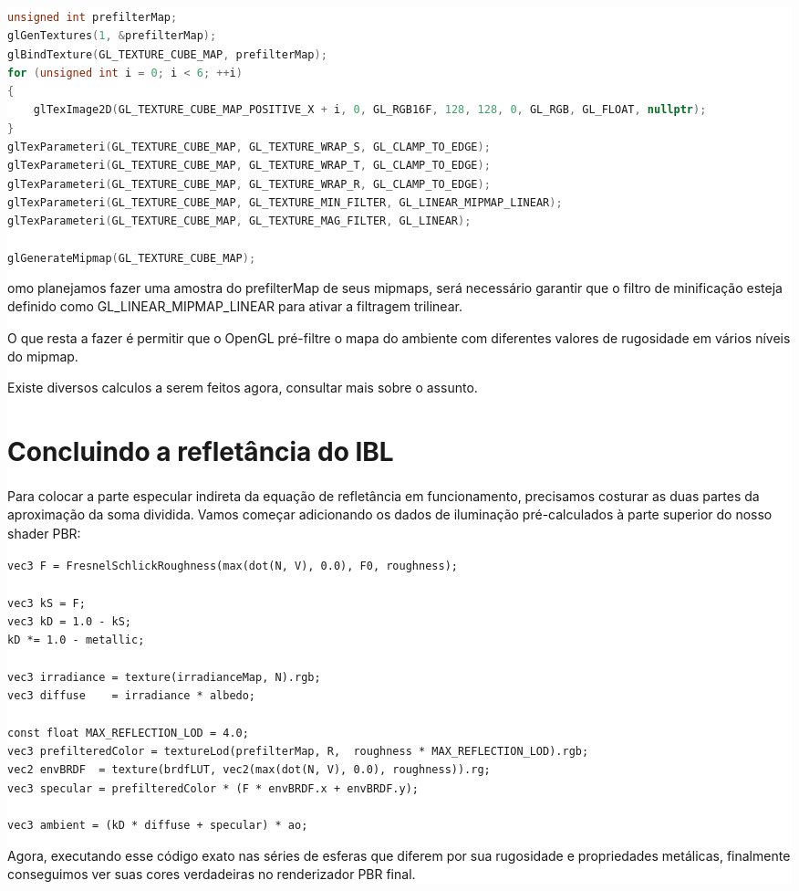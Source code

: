 ```C
unsigned int prefilterMap;
glGenTextures(1, &prefilterMap);
glBindTexture(GL_TEXTURE_CUBE_MAP, prefilterMap);
for (unsigned int i = 0; i < 6; ++i)
{
    glTexImage2D(GL_TEXTURE_CUBE_MAP_POSITIVE_X + i, 0, GL_RGB16F, 128, 128, 0, GL_RGB, GL_FLOAT, nullptr);
}
glTexParameteri(GL_TEXTURE_CUBE_MAP, GL_TEXTURE_WRAP_S, GL_CLAMP_TO_EDGE);
glTexParameteri(GL_TEXTURE_CUBE_MAP, GL_TEXTURE_WRAP_T, GL_CLAMP_TO_EDGE);
glTexParameteri(GL_TEXTURE_CUBE_MAP, GL_TEXTURE_WRAP_R, GL_CLAMP_TO_EDGE);
glTexParameteri(GL_TEXTURE_CUBE_MAP, GL_TEXTURE_MIN_FILTER, GL_LINEAR_MIPMAP_LINEAR); 
glTexParameteri(GL_TEXTURE_CUBE_MAP, GL_TEXTURE_MAG_FILTER, GL_LINEAR);

glGenerateMipmap(GL_TEXTURE_CUBE_MAP);
```

omo planejamos fazer uma amostra do prefilterMap de seus mipmaps, será necessário garantir que o filtro de minificação esteja definido como GL_LINEAR_MIPMAP_LINEAR para ativar a filtragem trilinear. <br>

O que resta a fazer é permitir que o OpenGL pré-filtre o mapa do ambiente com diferentes valores de rugosidade em vários níveis do mipmap.

Existe diversos calculos a serem feitos agora, consultar mais sobre o assunto.


# Concluindo a refletância do IBL

Para colocar a parte especular indireta da equação de refletância em funcionamento, precisamos costurar as duas partes da aproximação da soma dividida. Vamos começar adicionando os dados de iluminação pré-calculados à parte superior do nosso shader PBR:
<br>
```GLSML
vec3 F = FresnelSchlickRoughness(max(dot(N, V), 0.0), F0, roughness);

vec3 kS = F;
vec3 kD = 1.0 - kS;
kD *= 1.0 - metallic;	  
  
vec3 irradiance = texture(irradianceMap, N).rgb;
vec3 diffuse    = irradiance * albedo;
  
const float MAX_REFLECTION_LOD = 4.0;
vec3 prefilteredColor = textureLod(prefilterMap, R,  roughness * MAX_REFLECTION_LOD).rgb;   
vec2 envBRDF  = texture(brdfLUT, vec2(max(dot(N, V), 0.0), roughness)).rg;
vec3 specular = prefilteredColor * (F * envBRDF.x + envBRDF.y);
  
vec3 ambient = (kD * diffuse + specular) * ao; 
```
Agora, executando esse código exato nas séries de esferas que diferem por sua rugosidade e propriedades metálicas, finalmente conseguimos ver suas cores verdadeiras no renderizador PBR final.
